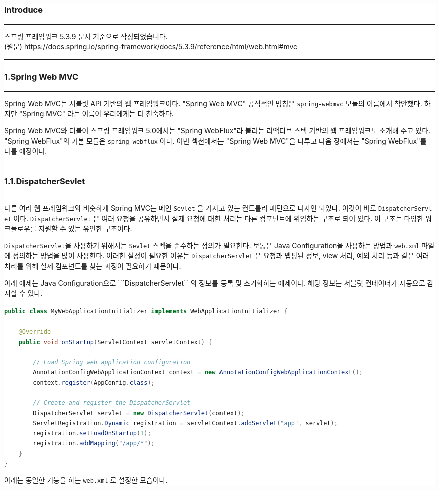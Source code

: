 ### **Introduce**

---
스프링 프레임워크 5.3.9 문서 기준으로 작성되었습니다.       
(원문) https://docs.spring.io/spring-framework/docs/5.3.9/reference/html/web.html#mvc     

---     

### 1.Spring Web MVC    

---

Spring Web MVC는 서블릿 API 기반의 웹 프레임워크이다. "Spring Web MVC" 공식적인 명칭은 ```spring-webmvc``` 모듈의 이름에서 착안했다. 하지만 "Spring MVC" 라는 이름이 우리에게는 더 친숙하다.          

Spring Web MVC와 더불어 스프링 프레임워크 5.0에서는 "Spring WebFlux"라 불리는 리액티브 스텍 기반의 웹 프레임워크도 소개해 주고 있다. "Spring WebFlux"의 기본 모듈은 ```spring-webflux``` 이다. 이번 섹션에서는 "Spring Web MVC"을 다루고 다음 장에서는 "Spring WebFlux"를 다룰 예정이다.      

---
### 1.1.DispatcherSevlet    
---
다른 여러 웹 프레임워크와 비슷하게 Spring MVC는 메인 ```Sevlet``` 을 가지고 있는 컨트롤러 패턴으로 디자인 되었다. 이것이 바로 ```DispatcherServlet``` 이다. ```DispatcherServlet``` 은 여러 요청을 공유하면서 실제 요청에 대한 처리는 다른 컴포넌트에 위임하는 구조로 되어 있다. 이 구조는 다양한 워크플로우를 지원할 수 있는 유연한 구조이다.        

```DispatcherServlet```을 사용하기 위해서는 ```Sevlet``` 스펙을 준수하는 정의가 필요한다. 보통은 Java Configuration을 사용하는 방법과 ```web.xml``` 파일에 정의하는 방법을 많이 사용한다. 이러한 설정이 필요한 이유는  ```DispatcherServlet``` 은 요청과 맵핑된 정보, view 처리, 예외 치리 등과 같은 여러 처리를 위해 실제 컴포넌트를 찾는 과정이 필요하기 때문이다.       

아래 예제는 Java Configuration으로 ```DispatcherServlet`` 의 정보를 등록 및 초기화하는 예제이다. 해당 정보는 서블릿 컨테이너가 자동으로 감지할 수 있다.     

```java
public class MyWebApplicationInitializer implements WebApplicationInitializer {

    @Override
    public void onStartup(ServletContext servletContext) {

        // Load Spring web application configuration
        AnnotationConfigWebApplicationContext context = new AnnotationConfigWebApplicationContext();
        context.register(AppConfig.class);

        // Create and register the DispatcherServlet
        DispatcherServlet servlet = new DispatcherServlet(context);
        ServletRegistration.Dynamic registration = servletContext.addServlet("app", servlet);
        registration.setLoadOnStartup(1);
        registration.addMapping("/app/*");
    }
}
```     

아래는 동일한 기능을 하는 ```web.xml``` 로 설정한 모습이다.     
